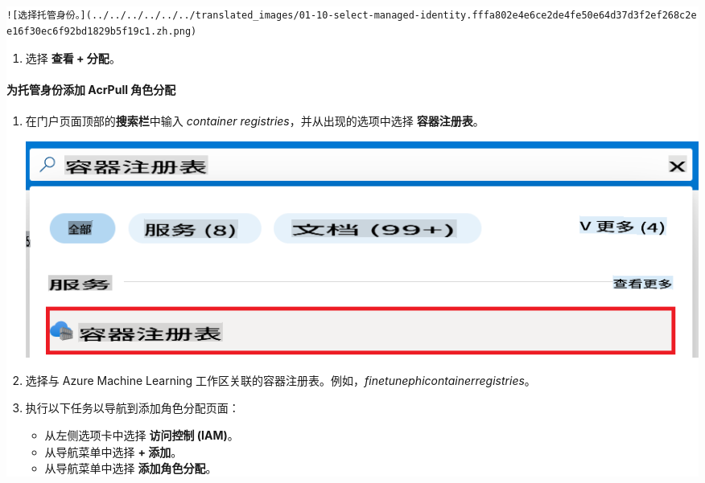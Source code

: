     ![选择托管身份。](../../../../../../translated_images/01-10-select-managed-identity.fffa802e4e6ce2de4fe50e64d37d3f2ef268c2ee16f30ec6f92bd1829b5f19c1.zh.png)

1. 选择 **查看 + 分配**。

#### 为托管身份添加 AcrPull 角色分配

1. 在门户页面顶部的**搜索栏**中输入 *container registries*，并从出现的选项中选择 **容器注册表**。

    ![输入容器注册表。](../../../../../../translated_images/01-11-type-container-registries.62e58403d73d16a0cc715571c8a7b4105a0e97b1422aa5f26106aff1c0e8a47d.zh.png)

1. 选择与 Azure Machine Learning 工作区关联的容器注册表。例如，*finetunephicontainerregistries*。

1. 执行以下任务以导航到添加角色分配页面：

    - 从左侧选项卡中选择 **访问控制 (IAM)**。
    - 从导航菜单中选择 **+ 添加**。
    - 从导航菜单中选择 **添加角色分配**。
